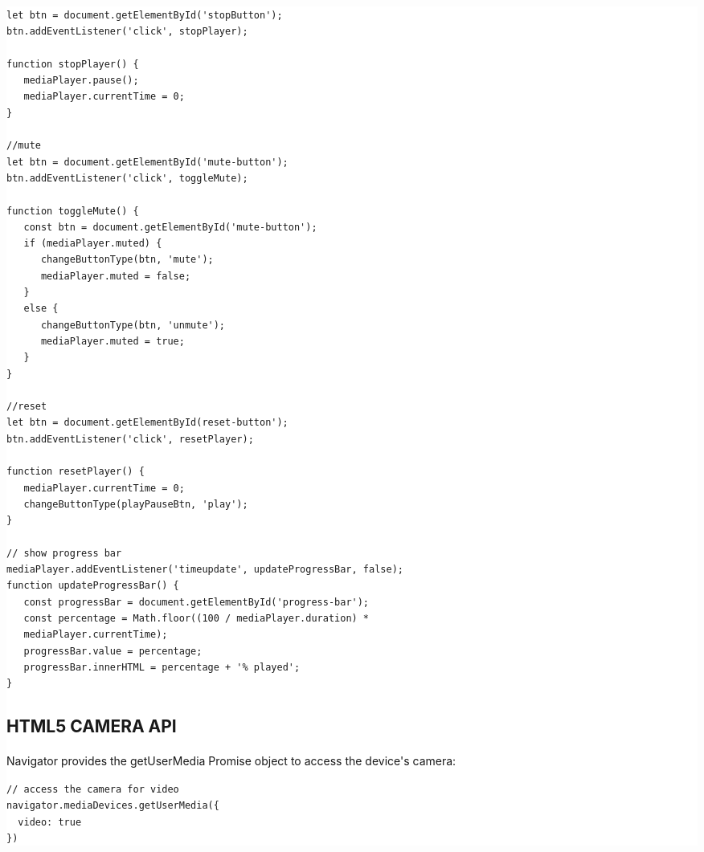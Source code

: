 ```
let btn = document.getElementById('stopButton');
btn.addEventListener('click', stopPlayer);

function stopPlayer() {
   mediaPlayer.pause();
   mediaPlayer.currentTime = 0;
}

//mute
let btn = document.getElementById('mute-button');
btn.addEventListener('click', toggleMute);

function toggleMute() {
   const btn = document.getElementById('mute-button');
   if (mediaPlayer.muted) {
      changeButtonType(btn, 'mute');
      mediaPlayer.muted = false;
   }
   else {
      changeButtonType(btn, 'unmute');
      mediaPlayer.muted = true;
   }
}

//reset
let btn = document.getElementById(reset-button');
btn.addEventListener('click', resetPlayer);

function resetPlayer() {
   mediaPlayer.currentTime = 0;
   changeButtonType(playPauseBtn, 'play');
}

// show progress bar
mediaPlayer.addEventListener('timeupdate', updateProgressBar, false);
function updateProgressBar() {
   const progressBar = document.getElementById('progress-bar');
   const percentage = Math.floor((100 / mediaPlayer.duration) *
   mediaPlayer.currentTime);
   progressBar.value = percentage;
   progressBar.innerHTML = percentage + '% played';
}
```


## HTML5 CAMERA API

Navigator provides the getUserMedia Promise object to access the device's camera: 
```
// access the camera for video
navigator.mediaDevices.getUserMedia({
  video: true
})
```
